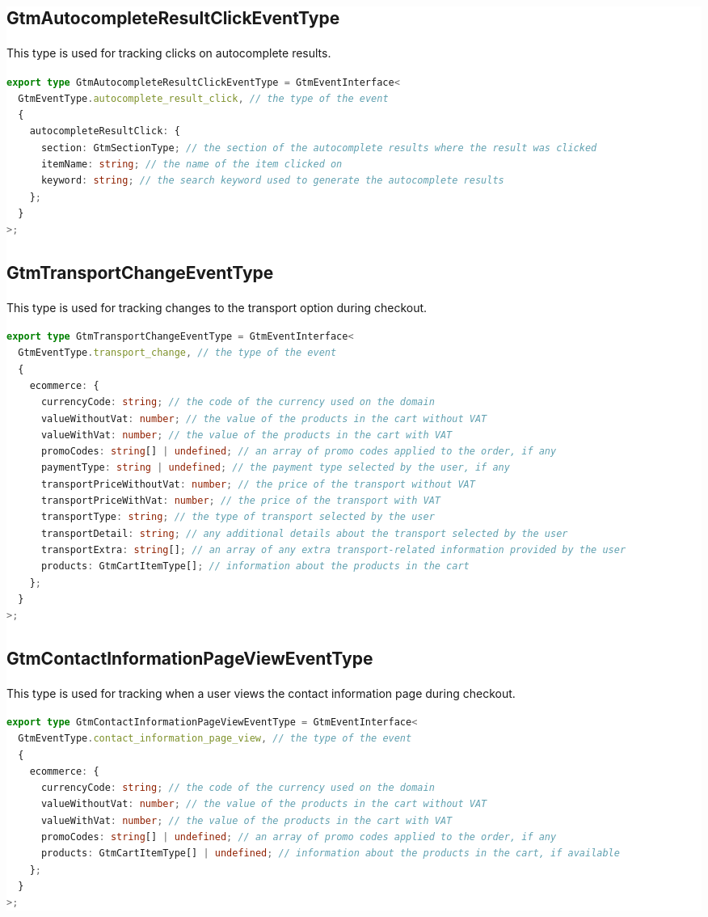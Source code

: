 ## GtmAutocompleteResultClickEventType

This type is used for tracking clicks on autocomplete results.

```ts
export type GtmAutocompleteResultClickEventType = GtmEventInterface<
  GtmEventType.autocomplete_result_click, // the type of the event
  {
    autocompleteResultClick: {
      section: GtmSectionType; // the section of the autocomplete results where the result was clicked
      itemName: string; // the name of the item clicked on
      keyword: string; // the search keyword used to generate the autocomplete results
    };
  }
>;
```

## GtmTransportChangeEventType

This type is used for tracking changes to the transport option during checkout.

```ts
export type GtmTransportChangeEventType = GtmEventInterface<
  GtmEventType.transport_change, // the type of the event
  {
    ecommerce: {
      currencyCode: string; // the code of the currency used on the domain
      valueWithoutVat: number; // the value of the products in the cart without VAT
      valueWithVat: number; // the value of the products in the cart with VAT
      promoCodes: string[] | undefined; // an array of promo codes applied to the order, if any
      paymentType: string | undefined; // the payment type selected by the user, if any
      transportPriceWithoutVat: number; // the price of the transport without VAT
      transportPriceWithVat: number; // the price of the transport with VAT
      transportType: string; // the type of transport selected by the user
      transportDetail: string; // any additional details about the transport selected by the user
      transportExtra: string[]; // an array of any extra transport-related information provided by the user
      products: GtmCartItemType[]; // information about the products in the cart
    };
  }
>;
```

## GtmContactInformationPageViewEventType

This type is used for tracking when a user views the contact information page during checkout.

```ts
export type GtmContactInformationPageViewEventType = GtmEventInterface<
  GtmEventType.contact_information_page_view, // the type of the event
  {
    ecommerce: {
      currencyCode: string; // the code of the currency used on the domain
      valueWithoutVat: number; // the value of the products in the cart without VAT
      valueWithVat: number; // the value of the products in the cart with VAT
      promoCodes: string[] | undefined; // an array of promo codes applied to the order, if any
      products: GtmCartItemType[] | undefined; // information about the products in the cart, if available
    };
  }
>;
```
